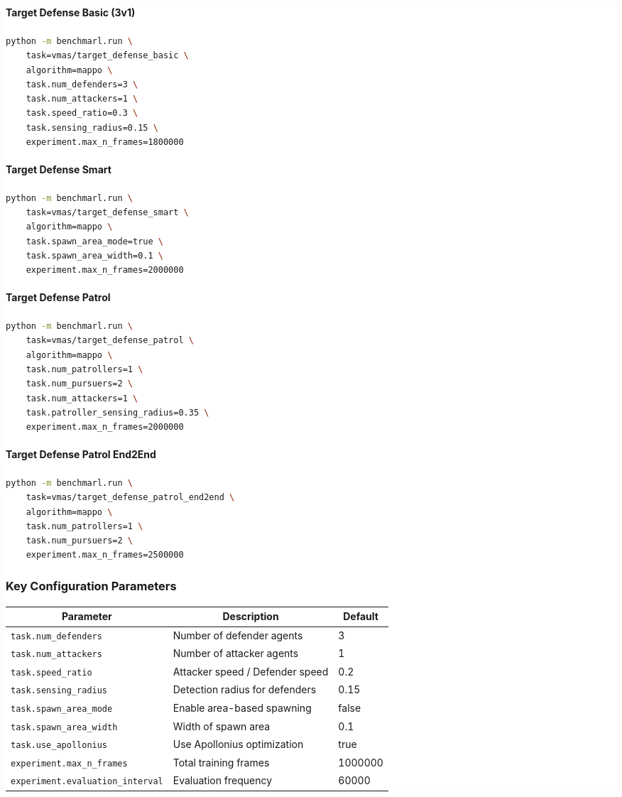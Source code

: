 #### Target Defense Basic (3v1)
```bash
python -m benchmarl.run \
    task=vmas/target_defense_basic \
    algorithm=mappo \
    task.num_defenders=3 \
    task.num_attackers=1 \
    task.speed_ratio=0.3 \
    task.sensing_radius=0.15 \
    experiment.max_n_frames=1800000
```

#### Target Defense Smart
```bash
python -m benchmarl.run \
    task=vmas/target_defense_smart \
    algorithm=mappo \
    task.spawn_area_mode=true \
    task.spawn_area_width=0.1 \
    experiment.max_n_frames=2000000
```

#### Target Defense Patrol
```bash
python -m benchmarl.run \
    task=vmas/target_defense_patrol \
    algorithm=mappo \
    task.num_patrollers=1 \
    task.num_pursuers=2 \
    task.num_attackers=1 \
    task.patroller_sensing_radius=0.35 \
    experiment.max_n_frames=2000000
```

#### Target Defense Patrol End2End
```bash
python -m benchmarl.run \
    task=vmas/target_defense_patrol_end2end \
    algorithm=mappo \
    task.num_patrollers=1 \
    task.num_pursuers=2 \
    experiment.max_n_frames=2500000
```

### Key Configuration Parameters

| Parameter | Description | Default |
|-----------|-------------|---------|
| `task.num_defenders` | Number of defender agents | 3 |
| `task.num_attackers` | Number of attacker agents | 1 |
| `task.speed_ratio` | Attacker speed / Defender speed | 0.2 |
| `task.sensing_radius` | Detection radius for defenders | 0.15 |
| `task.spawn_area_mode` | Enable area-based spawning | false |
| `task.spawn_area_width` | Width of spawn area | 0.1 |
| `task.use_apollonius` | Use Apollonius optimization | true |
| `experiment.max_n_frames` | Total training frames | 1000000 |
| `experiment.evaluation_interval` | Evaluation frequency | 60000 |
